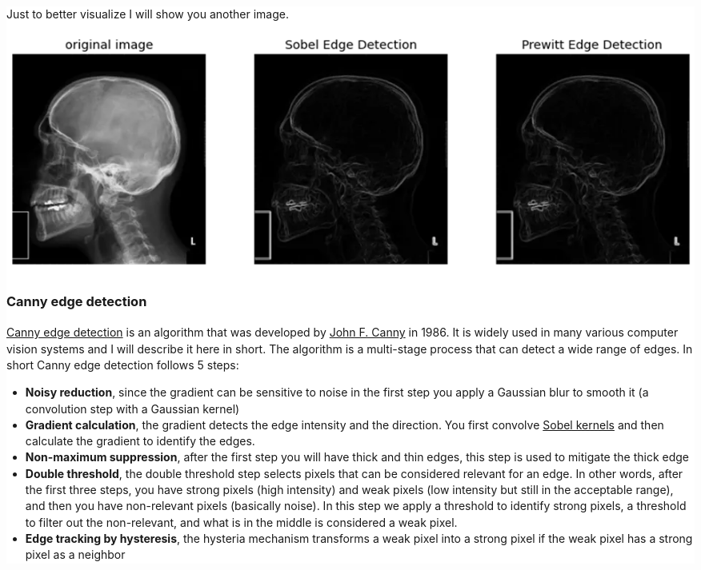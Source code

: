 Just to better visualize I will show you another image.

![example of image segmentation: before (left) and after (right) segmentation. ](https://raw.githubusercontent.com/SalvatoreRa/artificial-intelligence-articles/refs/heads/main/images/neighboorhood17.webp)

### Canny edge detection

[Canny edge detection](https://en.wikipedia.org/wiki/Canny_edge_detector) is an algorithm that was developed by [John F. Canny](https://en.wikipedia.org/wiki/John_Canny) in 1986. It is widely used in many various computer vision systems and I will describe it here in short. The algorithm is a multi-stage process that can detect a wide range of edges. In short Canny edge detection follows 5 steps:

* **Noisy reduction**, since the gradient can be sensitive to noise in the first step you apply a Gaussian blur to smooth it (a convolution step with a Gaussian kernel)
* **Gradient calculation**, the gradient detects the edge intensity and the direction. You first convolve [Sobel kernels](https://homepages.inf.ed.ac.uk/rbf/HIPR2/sobel.htm) and then calculate the gradient to identify the edges.
* **Non-maximum suppression**, after the first step you will have thick and thin edges, this step is used to mitigate the thick edge
* **Double threshold**, the double threshold step selects pixels that can be considered relevant for an edge. In other words, after the first three steps, you have strong pixels (high intensity) and weak pixels (low intensity but still in the acceptable range), and then you have non-relevant pixels (basically noise). In this step we apply a threshold to identify strong pixels, a threshold to filter out the non-relevant, and what is in the middle is considered a weak pixel.
* **Edge tracking by hysteresis**, the hysteria mechanism transforms a weak pixel into a strong pixel if the weak pixel has a strong pixel as a neighbor
